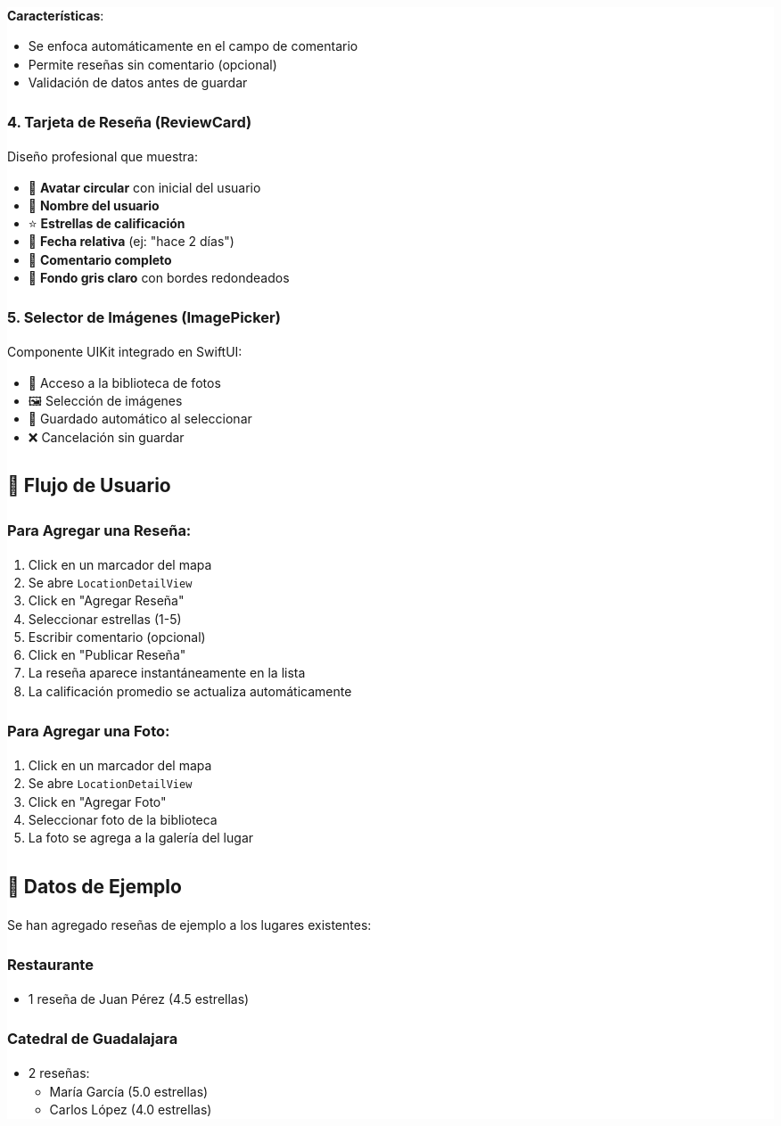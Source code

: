 **Características**:
- Se enfoca automáticamente en el campo de comentario
- Permite reseñas sin comentario (opcional)
- Validación de datos antes de guardar

### 4. **Tarjeta de Reseña (ReviewCard)**

Diseño profesional que muestra:
- 👤 **Avatar circular** con inicial del usuario
- 📝 **Nombre del usuario**
- ⭐ **Estrellas de calificación**
- 📅 **Fecha relativa** (ej: "hace 2 días")
- 💬 **Comentario completo**
- 🎨 **Fondo gris claro** con bordes redondeados

### 5. **Selector de Imágenes (ImagePicker)**

Componente UIKit integrado en SwiftUI:
- 📱 Acceso a la biblioteca de fotos
- 🖼️ Selección de imágenes
- 💾 Guardado automático al seleccionar
- ❌ Cancelación sin guardar

## 🔄 Flujo de Usuario

### Para Agregar una Reseña:
1. Click en un marcador del mapa
2. Se abre `LocationDetailView`
3. Click en "Agregar Reseña"
4. Seleccionar estrellas (1-5)
5. Escribir comentario (opcional)
6. Click en "Publicar Reseña"
7. La reseña aparece instantáneamente en la lista
8. La calificación promedio se actualiza automáticamente

### Para Agregar una Foto:
1. Click en un marcador del mapa
2. Se abre `LocationDetailView`
3. Click en "Agregar Foto"
4. Seleccionar foto de la biblioteca
5. La foto se agrega a la galería del lugar

## 🎯 Datos de Ejemplo

Se han agregado reseñas de ejemplo a los lugares existentes:

### **Restaurante**
- 1 reseña de Juan Pérez (4.5 estrellas)

### **Catedral de Guadalajara**
- 2 reseñas:
  - María García (5.0 estrellas)
  - Carlos López (4.0 estrellas)
